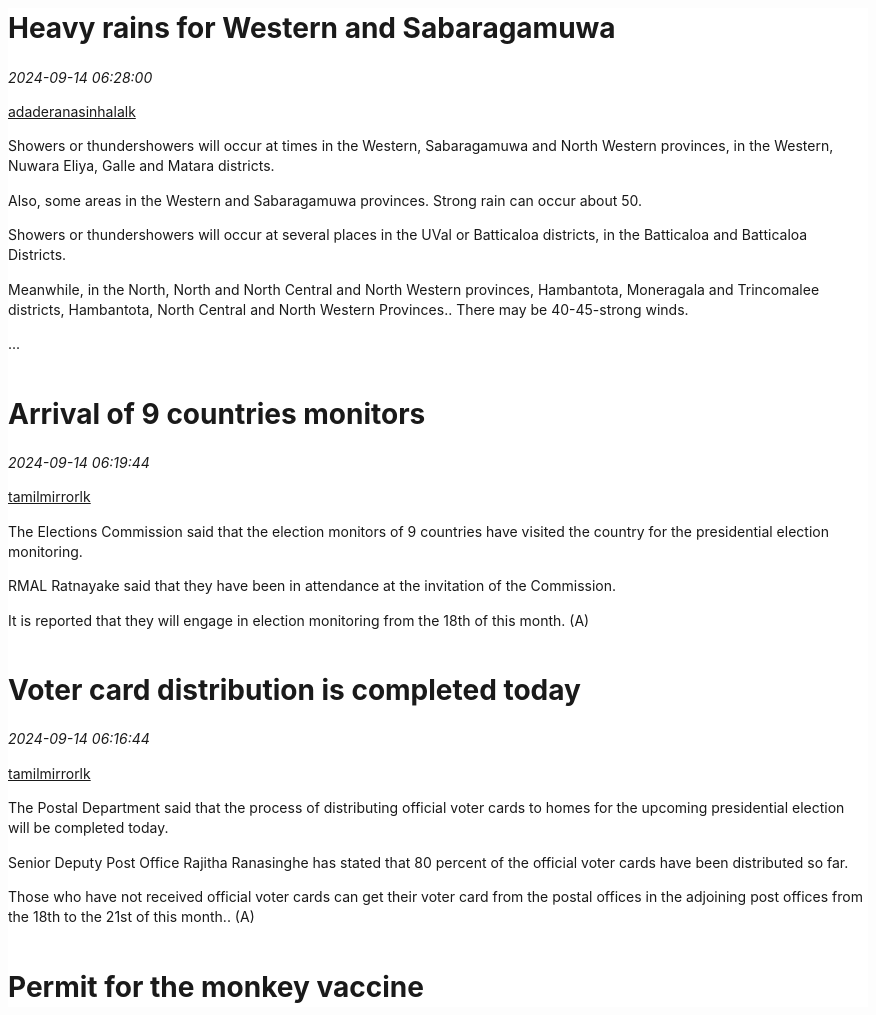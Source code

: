 

# Heavy rains for Western and Sabaragamuwa

*2024-09-14 06:28:00*

[adaderanasinhalalk](http://sinhala.adaderana.lk/news/201005)

Showers or thundershowers will occur at times in the Western, Sabaragamuwa and North Western provinces, in the Western, Nuwara Eliya, Galle and Matara districts.

Also, some areas in the Western and Sabaragamuwa provinces. Strong rain can occur about 50.

Showers or thundershowers will occur at several places in the UVal or Batticaloa districts, in the Batticaloa and Batticaloa Districts.

Meanwhile, in the North, North and North Central and North Western provinces, Hambantota, Moneragala and Trincomalee districts, Hambantota, North Central and North Western Provinces.. There may be 40-45-strong winds.

...



# Arrival of 9 countries monitors

*2024-09-14 06:19:44*

[tamilmirrorlk](https://www.tamilmirror.lk/செய்திகள்/9-நாடுகளின்-கண்காணிப்பாளர்கள்-வருகை/175-343737)

The Elections Commission said that the election monitors of 9 countries have visited the country for the presidential election monitoring.

RMAL Ratnayake said that they have been in attendance at the invitation of the Commission.

It is reported that they will engage in election monitoring from the 18th of this month. (A)



# Voter card distribution is completed today

*2024-09-14 06:16:44*

[tamilmirrorlk](https://www.tamilmirror.lk/செய்திகள்/வாக்காளர்-அட்டை-விநியோகம்-இன்றுடன்-நிறைவு/175-343736)

The Postal Department said that the process of distributing official voter cards to homes for the upcoming presidential election will be completed today.

Senior Deputy Post Office Rajitha Ranasinghe has stated that 80 percent of the official voter cards have been distributed so far.

Those who have not received official voter cards can get their voter card from the postal offices in the adjoining post offices from the 18th to the 21st of this month.. (A)



# Permit for the monkey vaccine
